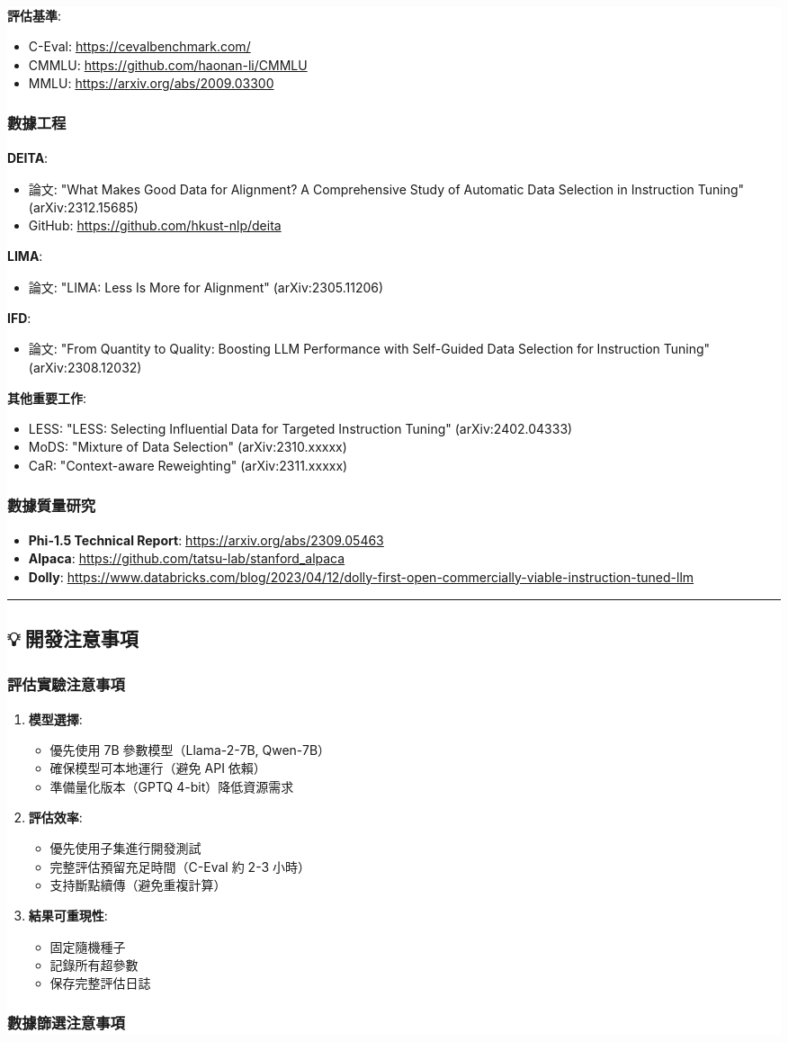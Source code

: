 **評估基準**:
- C-Eval: https://cevalbenchmark.com/
- CMMLU: https://github.com/haonan-li/CMMLU
- MMLU: https://arxiv.org/abs/2009.03300

### 數據工程

**DEITA**:
- 論文: "What Makes Good Data for Alignment? A Comprehensive Study of Automatic Data Selection in Instruction Tuning" (arXiv:2312.15685)
- GitHub: https://github.com/hkust-nlp/deita

**LIMA**:
- 論文: "LIMA: Less Is More for Alignment" (arXiv:2305.11206)

**IFD**:
- 論文: "From Quantity to Quality: Boosting LLM Performance with Self-Guided Data Selection for Instruction Tuning" (arXiv:2308.12032)

**其他重要工作**:
- LESS: "LESS: Selecting Influential Data for Targeted Instruction Tuning" (arXiv:2402.04333)
- MoDS: "Mixture of Data Selection" (arXiv:2310.xxxxx)
- CaR: "Context-aware Reweighting" (arXiv:2311.xxxxx)

### 數據質量研究

- **Phi-1.5 Technical Report**: https://arxiv.org/abs/2309.05463
- **Alpaca**: https://github.com/tatsu-lab/stanford_alpaca
- **Dolly**: https://www.databricks.com/blog/2023/04/12/dolly-first-open-commercially-viable-instruction-tuned-llm

---

## 💡 開發注意事項

### 評估實驗注意事項

1. **模型選擇**:
   - 優先使用 7B 參數模型（Llama-2-7B, Qwen-7B）
   - 確保模型可本地運行（避免 API 依賴）
   - 準備量化版本（GPTQ 4-bit）降低資源需求

2. **評估效率**:
   - 優先使用子集進行開發測試
   - 完整評估預留充足時間（C-Eval 約 2-3 小時）
   - 支持斷點續傳（避免重複計算）

3. **結果可重現性**:
   - 固定隨機種子
   - 記錄所有超參數
   - 保存完整評估日誌

### 數據篩選注意事項
